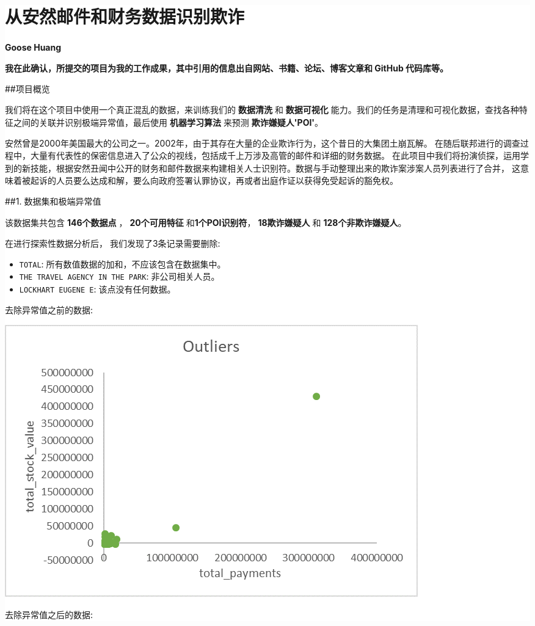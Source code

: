 # 从安然邮件和财务数据识别欺诈

**Goose Huang**

**我在此确认，所提交的项目为我的工作成果，其中引用的信息出自网站、书籍、论坛、博客文章和 GitHub 代码库等。**


##项目概览

我们将在这个项目中使用一个真正混乱的数据，来训练我们的 **数据清洗** 和 **数据可视化** 能力。我们的任务是清理和可视化数据，查找各种特征之间的关联并识别极端异常值，最后使用 **机器学习算法** 来预测 **欺诈嫌疑人'POI'**。

安然曾是2000年美国最大的公司之一。2002年，由于其存在大量的企业欺诈行为，这个昔日的大集团土崩瓦解。 在随后联邦进行的调查过程中，大量有代表性的保密信息进入了公众的视线，包括成千上万涉及高管的邮件和详细的财务数据。 在此项目中我们将扮演侦探，运用学到的新技能，根据安然丑闻中公开的财务和邮件数据来构建相关人士识别符。数据与手动整理出来的欺诈案涉案人员列表进行了合并， 这意味着被起诉的人员要么达成和解，要么向政府签署认罪协议，再或者出庭作证以获得免受起诉的豁免权。

##1. 数据集和极端异常值

该数据集共包含 **146个数据点** ， **20个可用特征** 和**1个POI识别符**， **18欺诈嫌疑人** 和 **128个非欺诈嫌疑人**。

在进行探索性数据分析后， 我们发现了3条记录需要删除:

* ```TOTAL```: 所有数值数据的加和，不应该包含在数据集中。
* ```THE TRAVEL AGENCY IN THE PARK```: 非公司相关人员。
* ```LOCKHART EUGENE E```: 该点没有任何数据。


去除异常值之前的数据:

![avatar](/image/outliers.png)

去除异常值之后的数据: 
